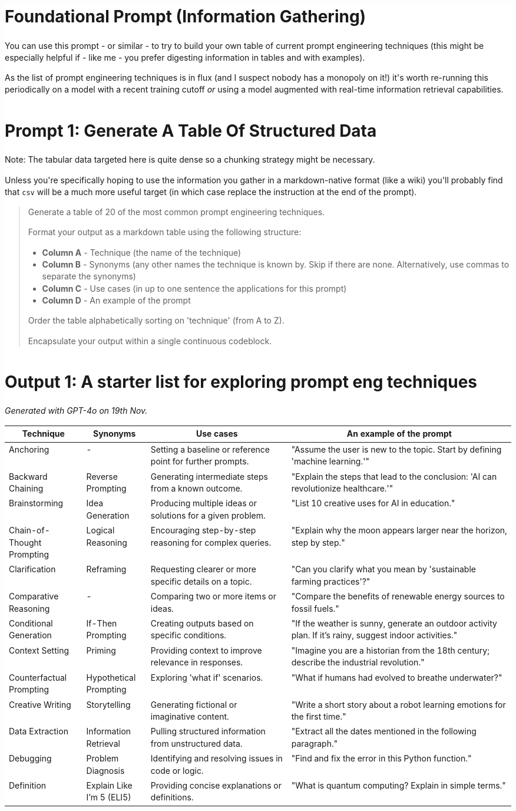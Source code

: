 # Foundational Prompt (Information Gathering)

You can use this prompt - or similar - to try to build your own table of current prompt engineering techniques (this might be especially helpful if - like me - you prefer digesting information in tables and with examples).

As the list of prompt engineering techniques is in flux (and I suspect nobody has a monopoly on it!) it's worth re-running this periodically on a model with a recent training cutoff *or* using a model augmented with real-time information retrieval capabilities. 

# Prompt 1: Generate A Table Of Structured Data

Note: The tabular data targeted here is quite dense so a chunking strategy might be necessary.

Unless you're specifically hoping to use the information you gather in a markdown-native format (like a wiki) you'll probably find that `csv` will be a much more useful target (in which case replace the instruction at the end of the prompt).

> Generate a table of 20 of the most common prompt engineering techniques.
>
> Format your output as a markdown table using the following structure:
>
> - **Column A** - Technique (the name of the technique)
> - **Column B** - Synonyms (any other names the technique is known by. Skip if there are none. Alternatively, use commas to separate the synonyms)
> - **Column C** - Use cases (in up to one sentence the applications for this prompt)
> - **Column D** - An example of the prompt
>
> Order the table alphabetically sorting on 'technique' (from A to Z).
>
> Encapsulate your output within a single continuous codeblock.


# Output 1: A starter list for exploring prompt eng techniques

*Generated with GPT-4o on 19th Nov.*

 
| Technique                    | Synonyms                          | Use cases                                                                                   | An example of the prompt                                                                                           |
|------------------------------|------------------------------------|---------------------------------------------------------------------------------------------|-------------------------------------------------------------------------------------------------------------------|
| Anchoring                    | -                                 | Setting a baseline or reference point for further prompts.                                  | "Assume the user is new to the topic. Start by defining 'machine learning.'"                                       |
| Backward Chaining            | Reverse Prompting                 | Generating intermediate steps from a known outcome.                                         | "Explain the steps that lead to the conclusion: 'AI can revolutionize healthcare.'"                               |
| Brainstorming                | Idea Generation                   | Producing multiple ideas or solutions for a given problem.                                  | "List 10 creative uses for AI in education."                                                                      |
| Chain-of-Thought Prompting   | Logical Reasoning                 | Encouraging step-by-step reasoning for complex queries.                                     | "Explain why the moon appears larger near the horizon, step by step."                                             |
| Clarification                | Reframing                         | Requesting clearer or more specific details on a topic.                                     | "Can you clarify what you mean by 'sustainable farming practices'?"                                               |
| Comparative Reasoning        | -                                 | Comparing two or more items or ideas.                                                       | "Compare the benefits of renewable energy sources to fossil fuels."                                               |
| Conditional Generation       | If-Then Prompting                 | Creating outputs based on specific conditions.                                              | "If the weather is sunny, generate an outdoor activity plan. If it’s rainy, suggest indoor activities."           |
| Context Setting              | Priming                           | Providing context to improve relevance in responses.                                        | "Imagine you are a historian from the 18th century; describe the industrial revolution."                          |
| Counterfactual Prompting     | Hypothetical Prompting            | Exploring 'what if' scenarios.                                                             | "What if humans had evolved to breathe underwater?"                                                               |
| Creative Writing             | Storytelling                     | Generating fictional or imaginative content.                                                | "Write a short story about a robot learning emotions for the first time."                                         |
| Data Extraction              | Information Retrieval             | Pulling structured information from unstructured data.                                       | "Extract all the dates mentioned in the following paragraph."                                                     |
| Debugging                    | Problem Diagnosis                 | Identifying and resolving issues in code or logic.                                          | "Find and fix the error in this Python function."                                                                  |
| Definition                   | Explain Like I’m 5 (ELI5)         | Providing concise explanations or definitions.                                              | "What is quantum computing? Explain in simple terms."                                                             |